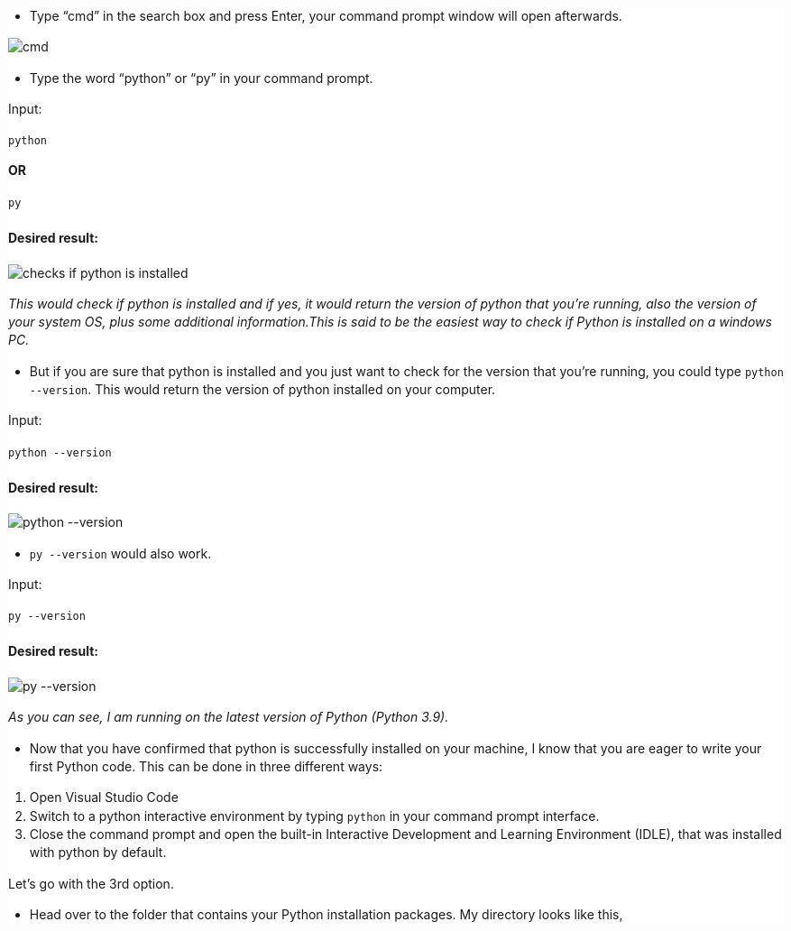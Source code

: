  - Type “cmd” in the search box and press Enter, your command prompt window will open afterwards. 

 ![cmd](https://res.cloudinary.com/dclfepekx/image/upload/v1619550245/2._command_promt_window_opens_bonk0g.png)

 - Type the word “python” or “py” in your command prompt. 

Input:
```
python
``` 
**OR**
```
py
``` 
#### Desired result:
 ![checks if python is installed](https://res.cloudinary.com/dclfepekx/image/upload/v1619550245/2.1._checks_if_python_is_installed_wcctfy.png)
 
  *This would check if python is installed and if yes, it would return the version of python that you’re running, also the version of your system OS, plus some additional information.This is said to be the easiest way to check if Python is installed on a windows PC.*

 - But if you are sure that python is installed and you just want to check for the version that you’re running, you could type ```python --version```. This would return the version of python installed on your computer. 

Input:
```
python --version
```
#### Desired result:
 ![python --version](https://res.cloudinary.com/dclfepekx/image/upload/v1619550245/4._python_--version_rzkvyd.png)

 -  ```py --version``` would also work.

Input:
```
py --version
```
#### Desired result:
 ![py --version](https://res.cloudinary.com/dclfepekx/image/upload/v1619550245/3._py_--version_ak6gnc.png)
   
 *As you can see, I am running on the latest version of Python (Python 3.9).*

 - Now that you have confirmed that python is successfully installed on your machine, I know that you are eager to write your first Python code. This can be done in three different ways: 
  1. Open Visual Studio Code 
  2.  Switch to a python interactive environment by typing ```python``` in your command prompt interface. 
  3.  Close the command prompt and open the built-in Interactive Development and Learning Environment (IDLE), that was installed with python by default. 

 Let’s go with the 3rd option.

 - Head over to the folder that contains your Python installation packages. My directory looks like this, 
